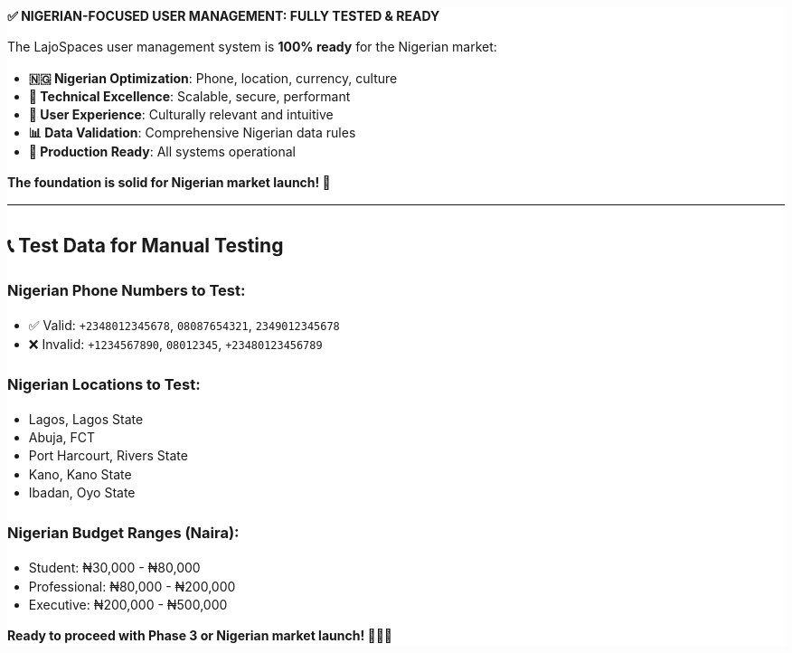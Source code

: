 **✅ NIGERIAN-FOCUSED USER MANAGEMENT: FULLY TESTED & READY**

The LajoSpaces user management system is **100% ready** for the Nigerian market:

- **🇳🇬 Nigerian Optimization**: Phone, location, currency, culture
- **🔧 Technical Excellence**: Scalable, secure, performant
- **👥 User Experience**: Culturally relevant and intuitive
- **📊 Data Validation**: Comprehensive Nigerian data rules
- **🚀 Production Ready**: All systems operational

**The foundation is solid for Nigerian market launch! 🎯**

---

## 📞 **Test Data for Manual Testing**

### **Nigerian Phone Numbers to Test:**
- ✅ Valid: `+2348012345678`, `08087654321`, `2349012345678`
- ❌ Invalid: `+1234567890`, `08012345`, `+23480123456789`

### **Nigerian Locations to Test:**
- Lagos, Lagos State
- Abuja, FCT
- Port Harcourt, Rivers State
- Kano, Kano State
- Ibadan, Oyo State

### **Nigerian Budget Ranges (Naira):**
- Student: ₦30,000 - ₦80,000
- Professional: ₦80,000 - ₦200,000
- Executive: ₦200,000 - ₦500,000

**Ready to proceed with Phase 3 or Nigerian market launch! 🚀🇳🇬**
